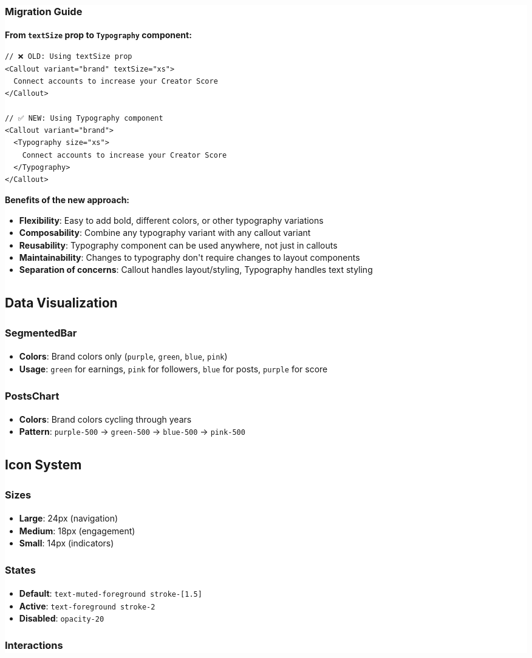 ### Migration Guide

**From `textSize` prop to `Typography` component:**

```tsx
// ❌ OLD: Using textSize prop
<Callout variant="brand" textSize="xs">
  Connect accounts to increase your Creator Score
</Callout>

// ✅ NEW: Using Typography component
<Callout variant="brand">
  <Typography size="xs">
    Connect accounts to increase your Creator Score
  </Typography>
</Callout>
```

**Benefits of the new approach:**

- **Flexibility**: Easy to add bold, different colors, or other typography variations
- **Composability**: Combine any typography variant with any callout variant
- **Reusability**: Typography component can be used anywhere, not just in callouts
- **Maintainability**: Changes to typography don't require changes to layout components
- **Separation of concerns**: Callout handles layout/styling, Typography handles text styling

## Data Visualization

### SegmentedBar

- **Colors**: Brand colors only (`purple`, `green`, `blue`, `pink`)
- **Usage**: `green` for earnings, `pink` for followers, `blue` for posts, `purple` for score

### PostsChart

- **Colors**: Brand colors cycling through years
- **Pattern**: `purple-500` → `green-500` → `blue-500` → `pink-500`

## Icon System

### Sizes

- **Large**: 24px (navigation)
- **Medium**: 18px (engagement)
- **Small**: 14px (indicators)

### States

- **Default**: `text-muted-foreground stroke-[1.5]`
- **Active**: `text-foreground stroke-2`
- **Disabled**: `opacity-20`

### Interactions

